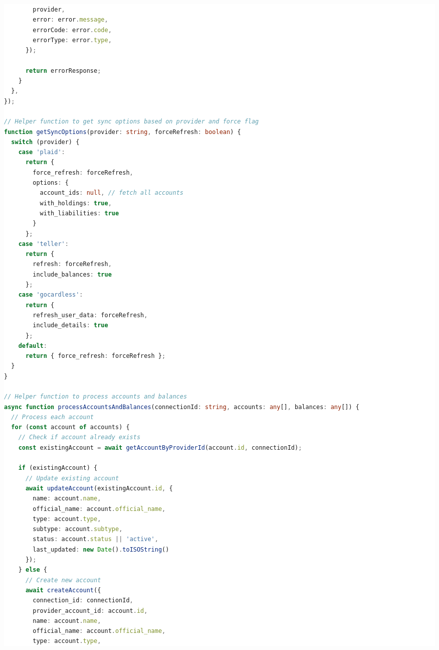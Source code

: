 ```typescript
        provider,
        error: error.message,
        errorCode: error.code,
        errorType: error.type,
      });
      
      return errorResponse;
    }
  },
});

// Helper function to get sync options based on provider and force flag
function getSyncOptions(provider: string, forceRefresh: boolean) {
  switch (provider) {
    case 'plaid':
      return {
        force_refresh: forceRefresh,
        options: {
          account_ids: null, // fetch all accounts
          with_holdings: true,
          with_liabilities: true
        }
      };
    case 'teller':
      return {
        refresh: forceRefresh,
        include_balances: true
      };
    case 'gocardless':
      return {
        refresh_user_data: forceRefresh,
        include_details: true
      };
    default:
      return { force_refresh: forceRefresh };
  }
}

// Helper function to process accounts and balances
async function processAccountsAndBalances(connectionId: string, accounts: any[], balances: any[]) {
  // Process each account
  for (const account of accounts) {
    // Check if account already exists
    const existingAccount = await getAccountByProviderId(account.id, connectionId);
    
    if (existingAccount) {
      // Update existing account
      await updateAccount(existingAccount.id, {
        name: account.name,
        official_name: account.official_name,
        type: account.type,
        subtype: account.subtype,
        status: account.status || 'active',
        last_updated: new Date().toISOString()
      });
    } else {
      // Create new account
      await createAccount({
        connection_id: connectionId,
        provider_account_id: account.id,
        name: account.name,
        official_name: account.official_name,
        type: account.type,
```